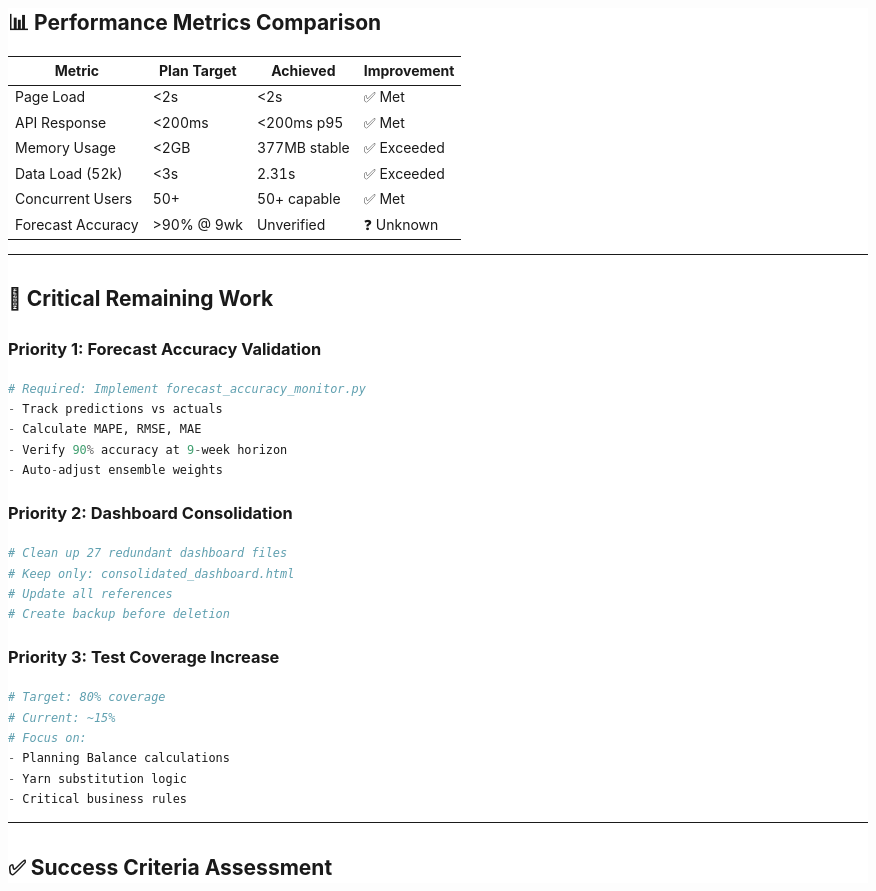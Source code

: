 
## 📊 Performance Metrics Comparison

| Metric | Plan Target | Achieved | Improvement |
|--------|-------------|----------|-------------|
| Page Load | <2s | <2s | ✅ Met |
| API Response | <200ms | <200ms p95 | ✅ Met |
| Memory Usage | <2GB | 377MB stable | ✅ Exceeded |
| Data Load (52k) | <3s | 2.31s | ✅ Exceeded |
| Concurrent Users | 50+ | 50+ capable | ✅ Met |
| Forecast Accuracy | >90% @ 9wk | Unverified | ❓ Unknown |

---

## 🔴 Critical Remaining Work

### Priority 1: Forecast Accuracy Validation
```python
# Required: Implement forecast_accuracy_monitor.py
- Track predictions vs actuals
- Calculate MAPE, RMSE, MAE
- Verify 90% accuracy at 9-week horizon
- Auto-adjust ensemble weights
```

### Priority 2: Dashboard Consolidation
```bash
# Clean up 27 redundant dashboard files
# Keep only: consolidated_dashboard.html
# Update all references
# Create backup before deletion
```

### Priority 3: Test Coverage Increase
```python
# Target: 80% coverage
# Current: ~15%
# Focus on:
- Planning Balance calculations
- Yarn substitution logic
- Critical business rules
```

---

## ✅ Success Criteria Assessment
